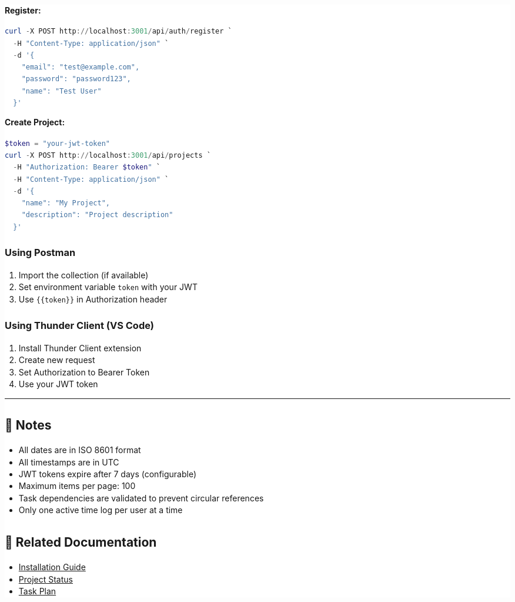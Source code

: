 **Register:**

```powershell
curl -X POST http://localhost:3001/api/auth/register `
  -H "Content-Type: application/json" `
  -d '{
    "email": "test@example.com",
    "password": "password123",
    "name": "Test User"
  }'
```

**Create Project:**

```powershell
$token = "your-jwt-token"
curl -X POST http://localhost:3001/api/projects `
  -H "Authorization: Bearer $token" `
  -H "Content-Type: application/json" `
  -d '{
    "name": "My Project",
    "description": "Project description"
  }'
```

### Using Postman

1. Import the collection (if available)
2. Set environment variable `token` with your JWT
3. Use `{{token}}` in Authorization header

### Using Thunder Client (VS Code)

1. Install Thunder Client extension
2. Create new request
3. Set Authorization to Bearer Token
4. Use your JWT token

---

## 📝 Notes

- All dates are in ISO 8601 format
- All timestamps are in UTC
- JWT tokens expire after 7 days (configurable)
- Maximum items per page: 100
- Task dependencies are validated to prevent circular references
- Only one active time log per user at a time

## 🔗 Related Documentation

- [Installation Guide](./INSTALLATION.md)
- [Project Status](./STATUS.md)
- [Task Plan](../documentation/tasks.md)
